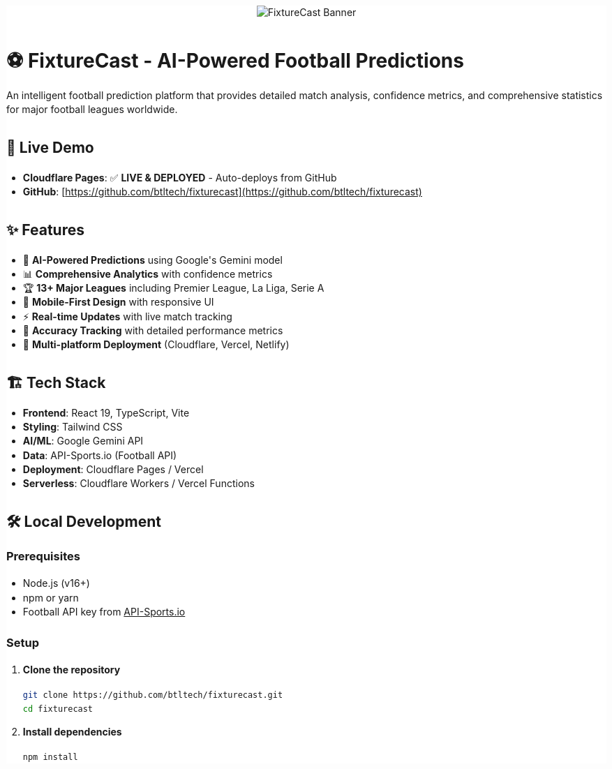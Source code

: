 <div align="center">
<img width="1200" height="475" alt="FixtureCast Banner" src="https://github.com/user-attachments/assets/0aa67016-6eaf-458a-adb2-6e31a0763ed6" />
</div>

# ⚽ FixtureCast - AI-Powered Football Predictions

An intelligent football prediction platform that provides detailed match analysis, confidence metrics, and comprehensive statistics for major football leagues worldwide.

## 🚀 Live Demo
- **Cloudflare Pages**: ✅ **LIVE & DEPLOYED** - Auto-deploys from GitHub
- **GitHub**: [https://github.com/btltech/fixturecast](https://github.com/btltech/fixturecast)

## ✨ Features

- 🤖 **AI-Powered Predictions** using Google's Gemini model
- 📊 **Comprehensive Analytics** with confidence metrics
- 🏆 **13+ Major Leagues** including Premier League, La Liga, Serie A
- 📱 **Mobile-First Design** with responsive UI
- ⚡ **Real-time Updates** with live match tracking
- 🎯 **Accuracy Tracking** with detailed performance metrics
- 🔄 **Multi-platform Deployment** (Cloudflare, Vercel, Netlify)

## 🏗️ Tech Stack

- **Frontend**: React 19, TypeScript, Vite
- **Styling**: Tailwind CSS
- **AI/ML**: Google Gemini API
- **Data**: API-Sports.io (Football API)
- **Deployment**: Cloudflare Pages / Vercel
- **Serverless**: Cloudflare Workers / Vercel Functions

## 🛠️ Local Development

### Prerequisites
- Node.js (v16+)
- npm or yarn
- Football API key from [API-Sports.io](https://api-sports.io)

### Setup

1. **Clone the repository**
   ```bash
   git clone https://github.com/btltech/fixturecast.git
   cd fixturecast
   ```

2. **Install dependencies**
   ```bash
   npm install
   ```
